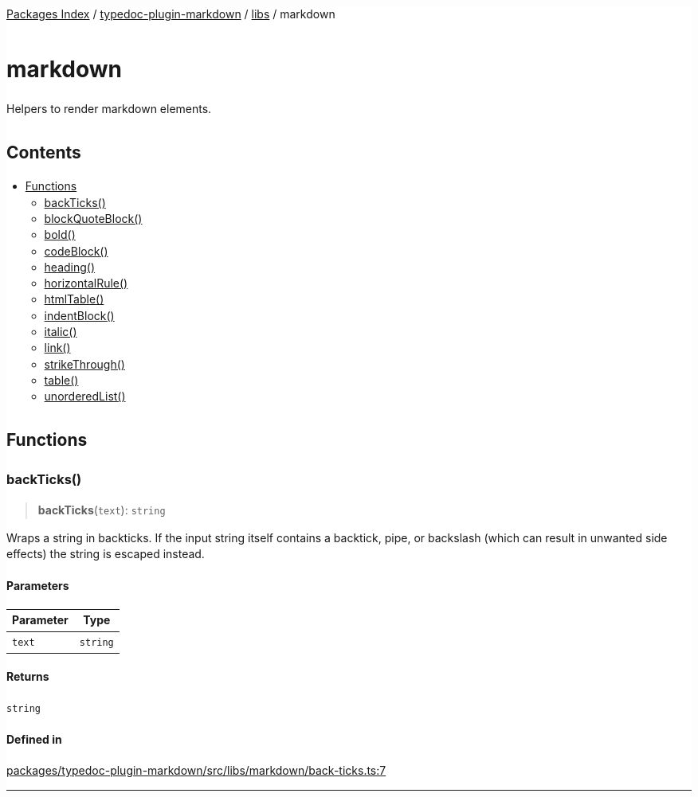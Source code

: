 [Packages Index](../../../../README.md) / [typedoc-plugin-markdown](../../../README.md) / [libs](../../README.md) / markdown

# markdown

Helpers to render markdown elements.

## Contents

* [Functions](#functions)
  * [backTicks()](#backticks)
  * [blockQuoteBlock()](#blockquoteblock)
  * [bold()](#bold)
  * [codeBlock()](#codeblock)
  * [heading()](#heading)
  * [horizontalRule()](#horizontalrule)
  * [htmlTable()](#htmltable)
  * [indentBlock()](#indentblock)
  * [italic()](#italic)
  * [link()](#link)
  * [strikeThrough()](#strikethrough)
  * [table()](#table)
  * [unorderedList()](#unorderedlist)

## Functions

### backTicks()

> **backTicks**(`text`): `string`

Wraps a string in backticks.
If the input string itself contains a backtick, pipe, or backslash (which can result in unwanted side effects) the string is escaped instead.

#### Parameters

| Parameter | Type     |
| --------- | -------- |
| `text`    | `string` |

#### Returns

`string`

#### Defined in

[packages/typedoc-plugin-markdown/src/libs/markdown/back-ticks.ts:7](https://github.com/typedoc2md/typedoc-plugin-markdown/blob/ca82c8abd3682b5495f6a7750ba0ce30ff4e4f1e/packages/typedoc-plugin-markdown/src/libs/markdown/back-ticks.ts#L7)

***
